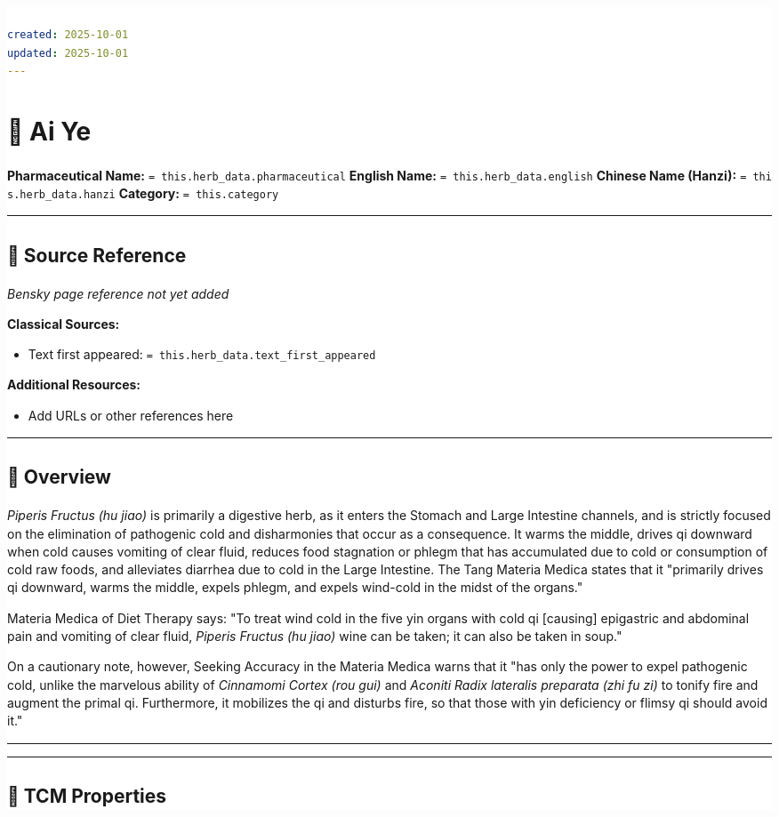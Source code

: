 ```yaml

created: 2025-10-01
updated: 2025-10-01
---
```


# 🌿 Ai Ye

**Pharmaceutical Name:** `= this.herb_data.pharmaceutical`
**English Name:** `= this.herb_data.english`
**Chinese Name (Hanzi):** `= this.herb_data.hanzi`
**Category:** `= this.category`

---

## 📖 Source Reference

*Bensky page reference not yet added*

**Classical Sources:**
- Text first appeared: `= this.herb_data.text_first_appeared`

**Additional Resources:**
- Add URLs or other references here

---

## 📖 Overview

*Piperis Fructus (hu jiao)* is primarily a digestive herb, as it enters the Stomach and Large Intestine channels, and is strictly focused on the elimination of pathogenic cold and disharmonies that occur as a consequence. It warms the middle, drives qi downward when cold causes vomiting of clear fluid, reduces food stagnation or phlegm that has accumulated due to cold or consumption of cold raw foods, and alleviates diarrhea due to cold in the Large Intestine. The Tang Materia Medica states that it "primarily drives qi downward, warms the middle, expels phlegm, and expels wind-cold in the midst of the organs."

Materia Medica of Diet Therapy says: "To treat wind cold in the five yin organs with cold qi [causing] epigastric and abdominal pain and vomiting of clear fluid, *Piperis Fructus (hu jiao)* wine can be taken; it can also be taken in soup."

On a cautionary note, however, Seeking Accuracy in the Materia Medica warns that it "has only the power to expel pathogenic cold, unlike the marvelous ability of *Cinnamomi Cortex (rou gui)* and *Aconiti Radix lateralis preparata (zhi fu zi)* to tonify fire and augment the primal qi. Furthermore, it mobilizes the qi and disturbs fire, so that those with yin deficiency or flimsy qi should avoid it."

---
---

## 🔑 TCM Properties
